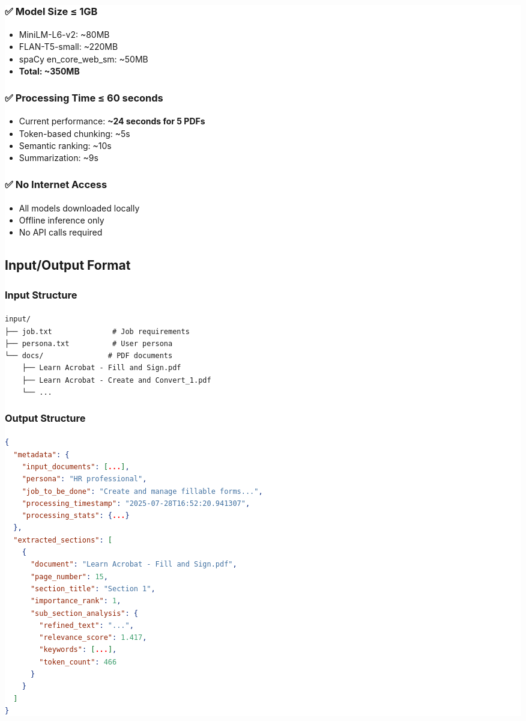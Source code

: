 ### ✅ Model Size ≤ 1GB
- MiniLM-L6-v2: ~80MB
- FLAN-T5-small: ~220MB  
- spaCy en_core_web_sm: ~50MB
- **Total: ~350MB**

### ✅ Processing Time ≤ 60 seconds
- Current performance: **~24 seconds for 5 PDFs**
- Token-based chunking: ~5s
- Semantic ranking: ~10s
- Summarization: ~9s

### ✅ No Internet Access
- All models downloaded locally
- Offline inference only
- No API calls required

## Input/Output Format

### Input Structure
```
input/
├── job.txt              # Job requirements
├── persona.txt          # User persona
└── docs/               # PDF documents
    ├── Learn Acrobat - Fill and Sign.pdf
    ├── Learn Acrobat - Create and Convert_1.pdf
    └── ...
```

### Output Structure
```json
{
  "metadata": {
    "input_documents": [...],
    "persona": "HR professional",
    "job_to_be_done": "Create and manage fillable forms...",
    "processing_timestamp": "2025-07-28T16:52:20.941307",
    "processing_stats": {...}
  },
  "extracted_sections": [
    {
      "document": "Learn Acrobat - Fill and Sign.pdf",
      "page_number": 15,
      "section_title": "Section 1",
      "importance_rank": 1,
      "sub_section_analysis": {
        "refined_text": "...",
        "relevance_score": 1.417,
        "keywords": [...],
        "token_count": 466
      }
    }
  ]
}
```
